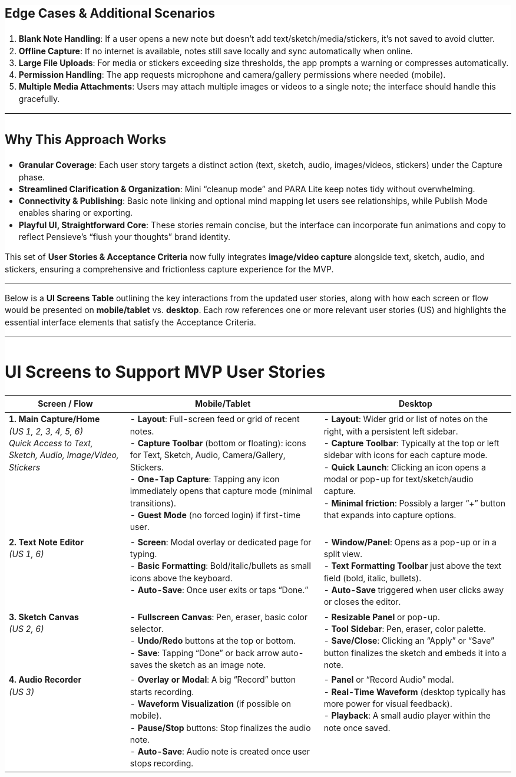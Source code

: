 
## **Edge Cases & Additional Scenarios**  
1. **Blank Note Handling**: If a user opens a new note but doesn’t add text/sketch/media/stickers, it’s not saved to avoid clutter.  
2. **Offline Capture**: If no internet is available, notes still save locally and sync automatically when online.  
3. **Large File Uploads**: For media or stickers exceeding size thresholds, the app prompts a warning or compresses automatically.  
4. **Permission Handling**: The app requests microphone and camera/gallery permissions where needed (mobile).  
5. **Multiple Media Attachments**: Users may attach multiple images or videos to a single note; the interface should handle this gracefully.

---

## **Why This Approach Works**  
- **Granular Coverage**: Each user story targets a distinct action (text, sketch, audio, images/videos, stickers) under the Capture phase.  
- **Streamlined Clarification & Organization**: Mini “cleanup mode” and PARA Lite keep notes tidy without overwhelming.  
- **Connectivity & Publishing**: Basic note linking and optional mind mapping let users see relationships, while Publish Mode enables sharing or exporting.  
- **Playful UI, Straightforward Core**: These stories remain concise, but the interface can incorporate fun animations and copy to reflect Pensieve’s “flush your thoughts” brand identity.

This set of **User Stories & Acceptance Criteria** now fully integrates **image/video capture** alongside text, sketch, audio, and stickers, ensuring a comprehensive and frictionless capture experience for the MVP.

---

Below is a **UI Screens Table** outlining the key interactions from the updated user stories, along with how each screen or flow would be presented on **mobile/tablet** vs. **desktop**. Each row references one or more relevant user stories (US) and highlights the essential interface elements that satisfy the Acceptance Criteria.

---

# **UI Screens to Support MVP User Stories**

| **Screen / Flow**                             | **Mobile/Tablet**                                                                                                                                   | **Desktop**                                                                                                                                |
|----------------------------------------------|------------------------------------------------------------------------------------------------------------------------------------------------------|--------------------------------------------------------------------------------------------------------------------------------------------|
| **1. Main Capture/Home** <br>*(US 1, 2, 3, 4, 5, 6)*<br>_Quick Access to Text, Sketch, Audio, Image/Video, Stickers_ | - **Layout**: Full-screen feed or grid of recent notes. <br>- **Capture Toolbar** (bottom or floating): icons for Text, Sketch, Audio, Camera/Gallery, Stickers. <br>- **One-Tap Capture**: Tapping any icon immediately opens that capture mode (minimal transitions). <br>- **Guest Mode** (no forced login) if first-time user. | - **Layout**: Wider grid or list of notes on the right, with a persistent left sidebar. <br>- **Capture Toolbar**: Typically at the top or left sidebar with icons for each capture mode. <br>- **Quick Launch**: Clicking an icon opens a modal or pop-up for text/sketch/audio capture. <br>- **Minimal friction**: Possibly a larger “+” button that expands into capture options. |
| **2. Text Note Editor** <br>*(US 1, 6)*        | - **Screen**: Modal overlay or dedicated page for typing. <br>- **Basic Formatting**: Bold/italic/bullets as small icons above the keyboard. <br>- **Auto-Save**: Once user exits or taps “Done.”                                                                                                  | - **Window/Panel**: Opens as a pop-up or in a split view. <br>- **Text Formatting Toolbar** just above the text field (bold, italic, bullets). <br>- **Auto-Save** triggered when user clicks away or closes the editor.                                                                        |
| **3. Sketch Canvas** <br>*(US 2, 6)*          | - **Fullscreen Canvas**: Pen, eraser, basic color selector. <br>- **Undo/Redo** buttons at the top or bottom. <br>- **Save**: Tapping “Done” or back arrow auto-saves the sketch as an image note.                                                                                               | - **Resizable Panel** or pop-up. <br>- **Tool Sidebar**: Pen, eraser, color palette. <br>- **Save/Close**: Clicking an “Apply” or “Save” button finalizes the sketch and embeds it into a note.                                                                                         |
| **4. Audio Recorder** <br>*(US 3)*            | - **Overlay or Modal**: A big “Record” button starts recording. <br>- **Waveform Visualization** (if possible on mobile). <br>- **Pause/Stop** buttons: Stop finalizes the audio note. <br>- **Auto-Save**: Audio note is created once user stops recording.                                                    | - **Panel** or “Record Audio” modal. <br>- **Real-Time Waveform** (desktop typically has more power for visual feedback). <br>- **Playback**: A small audio player within the note once saved.                                                                                             |